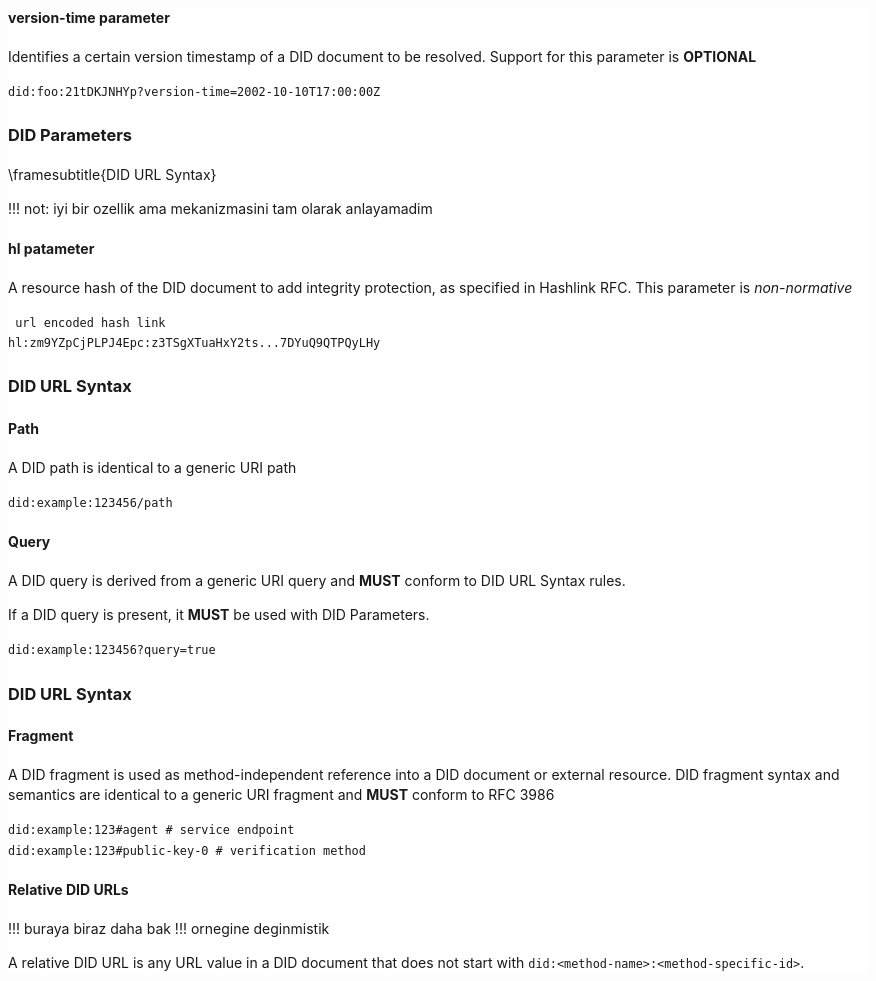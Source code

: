 #### version-time parameter
Identifies a certain version timestamp of a DID document to be resolved. Support for this parameter is **OPTIONAL**

```
did:foo:21tDKJNHYp?version-time=2002-10-10T17:00:00Z
```

### DID Parameters
\framesubtitle{DID URL Syntax}

!!! not: iyi bir ozellik ama mekanizmasini tam olarak anlayamadim

#### hl patameter
A resource hash of the DID document to add integrity protection, as specified in Hashlink RFC. This parameter is *non-normative*


```
 url encoded hash link
hl:zm9YZpCjPLPJ4Epc:z3TSgXTuaHxY2ts...7DYuQ9QTPQyLHy
```


### DID URL Syntax
#### Path
A DID path is identical to a generic URI path

```
did:example:123456/path
```
#### Query
A DID query is derived from a generic URI query and **MUST** conform to DID URL Syntax rules.  

If a DID query is present, it **MUST** be used with DID Parameters.
```
did:example:123456?query=true
```

### DID URL Syntax
#### Fragment
A DID fragment is used as method-independent reference into a DID document or external resource. DID fragment syntax and semantics are identical to a generic URI fragment and **MUST** conform to RFC 3986 
```
did:example:123#agent # service endpoint
did:example:123#public-key-0 # verification method
```

#### Relative DID URLs
!!! buraya biraz daha bak
!!! ornegine deginmistik

A relative DID URL is any URL value in a DID document that does not start with `did:<method-name>:<method-specific-id>`. 
  